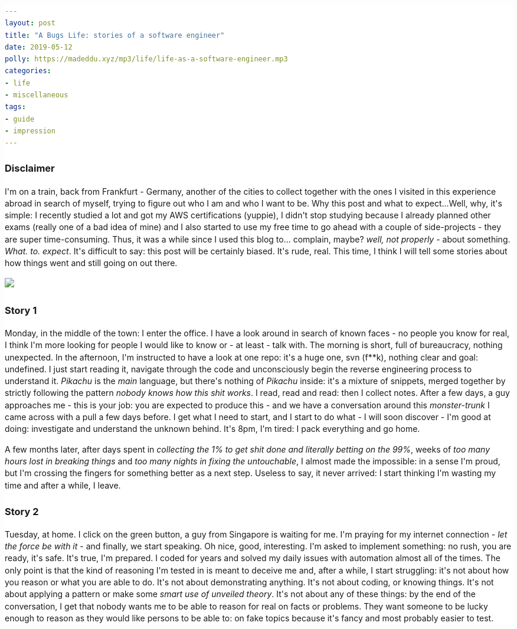 ```yaml
---
layout: post
title: "A Bugs Life: stories of a software engineer"
date: 2019-05-12
polly: https://madeddu.xyz/mp3/life/life-as-a-software-engineer.mp3
categories:
- life
- miscellaneous
tags:
- guide
- impression
---
```


### Disclaimer
I'm on a train, back from Frankfurt - Germany, another of the cities to collect together with the ones I visited in this experience abroad in search of myself, trying to figure out who I am and who I want to be. Why this post and what to expect...Well, why, it's simple: I recently studied a lot and got my AWS certifications (yuppie), I didn't stop studying because I already planned other exams (really one of a bad idea of mine) and I also started to use my free time to go ahead with a couple of side-projects - they are super time-consuming. Thus, it was a while since I used this blog to... complain, maybe? *well, not properly* - about something. *What. to. expect*. It's difficult to say: this post will be certainly biased. It's rude, real. This time, I think I will tell some stories about how things went and still going on out there.

<div class="img_container"><img src="https://i.imgur.com/Z5RkDbQ.jpg" style="width: 100%; marker-top: -10px;"/></div>

### Story 1
Monday, in the middle of the town: I enter the office. I have a look around in search of known faces - no people you know for real, I think I'm more looking for people I would like to know or - at least - talk with. The morning is short, full of bureaucracy, nothing unexpected. In the afternoon, I'm instructed to have a look at one repo: it's a huge one, svn (f\*\*k), nothing clear and goal: undefined. I just start reading it, navigate through the code and unconsciously begin the reverse engineering process to understand it. *Pikachu* is the *main* language, but there's nothing of *Pikachu* inside: it's a mixture of snippets, merged together by strictly following the pattern *nobody knows how this shit works*. I read, read and read: then I collect notes. After a few days, a guy approaches me - this is your job: you are expected to produce this - and we have a conversation around this *monster-trunk* I came across with a pull a few days before. I get what I need to start, and I start to do what - I will soon discover - I'm good at doing: investigate and understand the unknown behind. It's 8pm, I'm tired: I pack everything and go home.

A few months later, after days spent in *collecting the 1% to get shit done and literally betting on the 99%*, weeks of *too many hours lost in breaking things* and *too many nights in fixing the untouchable*, I almost made the impossible: in a sense I'm proud, but I'm crossing the fingers for something better as a next step. Useless to say, it never arrived: I start thinking I'm wasting my time and after a while, I leave.

### Story 2
Tuesday, at home. I click on the green button, a guy from Singapore is waiting for me. I'm praying for my internet connection - *let the force be with it* - and finally, we start speaking. Oh nice, good, interesting. I'm asked to implement something: no rush, you are ready, it's safe. It's true, I'm prepared. I coded for years and solved my daily issues with automation almost all of the times. The only point is that the kind of reasoning I'm tested in is meant to deceive me and, after a while, I start struggling: it's not about how you reason or what you are able to do. It's not about demonstrating anything. It's not about coding, or knowing things. It's not about applying a pattern or make some *smart use of unveiled theory*. It's not about any of these things: by the end of the conversation, I get that nobody wants me to be able to reason for real on facts or problems. They want someone to be lucky enough to reason as they would like persons to be able to: on fake topics because it's fancy and most probably easier to test.
